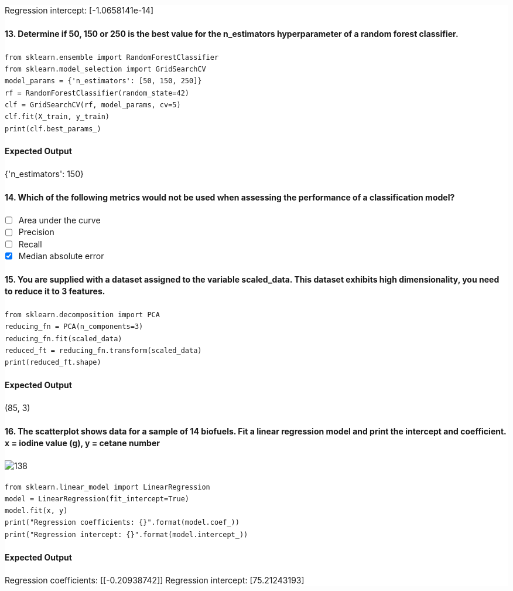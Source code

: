 Regression intercept: [-1.0658141e-14]

#### 13. Determine if 50, 150 or 250 is the best value for the n_estimators hyperparameter of a random forest classifier.
```
from sklearn.ensemble import RandomForestClassifier
from sklearn.model_selection import GridSearchCV
model_params = {'n_estimators': [50, 150, 250]}
rf = RandomForestClassifier(random_state=42)
clf = GridSearchCV(rf, model_params, cv=5)
clf.fit(X_train, y_train)
print(clf.best_params_)
```
#### Expected Output
{'n_estimators': 150}

#### 14. Which of the following metrics would not be used when assessing the performance of a classification model?
- [ ] Area under the curve
- [ ] Precision
- [ ] Recall
- [x] Median absolute error

#### 15. You are supplied with a dataset assigned to the variable scaled_data. This dataset exhibits high dimensionality, you need to reduce it to 3 features.
```
from sklearn.decomposition import PCA
reducing_fn = PCA(n_components=3)
reducing_fn.fit(scaled_data)
reduced_ft = reducing_fn.transform(scaled_data)
print(reduced_ft.shape)
```
#### Expected Output
(85, 3)

#### 16. The scatterplot shows data for a sample of 14 biofuels. Fit a linear regression model and print the intercept and coefficient. x = iodine value (g), y = cetane number

![138](https://user-images.githubusercontent.com/61821924/213922409-03005484-06a6-45db-913f-b7348b911a73.png)
```
from sklearn.linear_model import LinearRegression
model = LinearRegression(fit_intercept=True)
model.fit(x, y)
print("Regression coefficients: {}".format(model.coef_))
print("Regression intercept: {}".format(model.intercept_))
```
#### Expected Output
Regression coefficients: [[-0.20938742]]
Regression intercept: [75.21243193]
